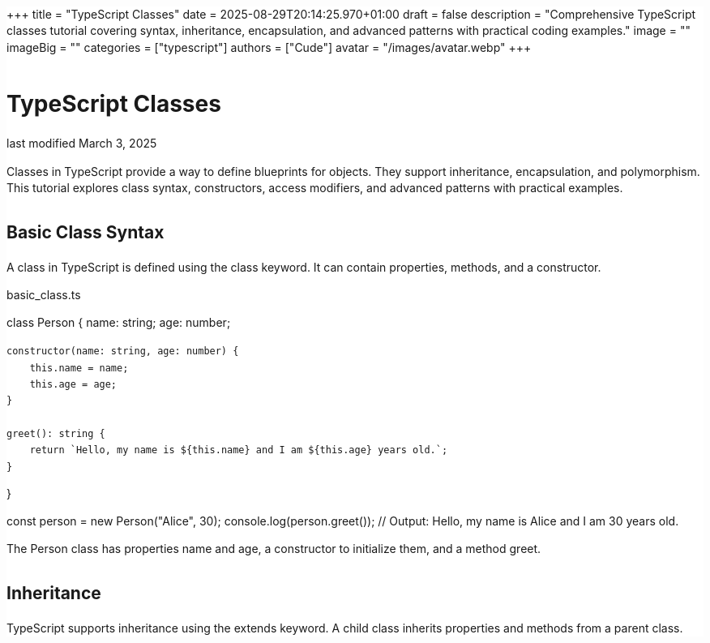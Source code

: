 +++
title = "TypeScript Classes"
date = 2025-08-29T20:14:25.970+01:00
draft = false
description = "Comprehensive TypeScript classes tutorial covering syntax, inheritance, encapsulation, and advanced patterns with practical coding examples."
image = ""
imageBig = ""
categories = ["typescript"]
authors = ["Cude"]
avatar = "/images/avatar.webp"
+++

# TypeScript Classes

last modified March 3, 2025

Classes in TypeScript provide a way to define blueprints for objects. They
support inheritance, encapsulation, and polymorphism. This tutorial explores
class syntax, constructors, access modifiers, and advanced patterns with
practical examples.

## Basic Class Syntax

A class in TypeScript is defined using the class keyword. It can
contain properties, methods, and a constructor.

basic_class.ts
  

class Person {
    name: string;
    age: number;

    constructor(name: string, age: number) {
        this.name = name;
        this.age = age;
    }

    greet(): string {
        return `Hello, my name is ${this.name} and I am ${this.age} years old.`;
    }
}

const person = new Person("Alice", 30);
console.log(person.greet());  // Output: Hello, my name is Alice and I am 30 years old.

The Person class has properties name and age,
a constructor to initialize them, and a method greet.

## Inheritance

TypeScript supports inheritance using the extends keyword. A child
class inherits properties and methods from a parent class.
